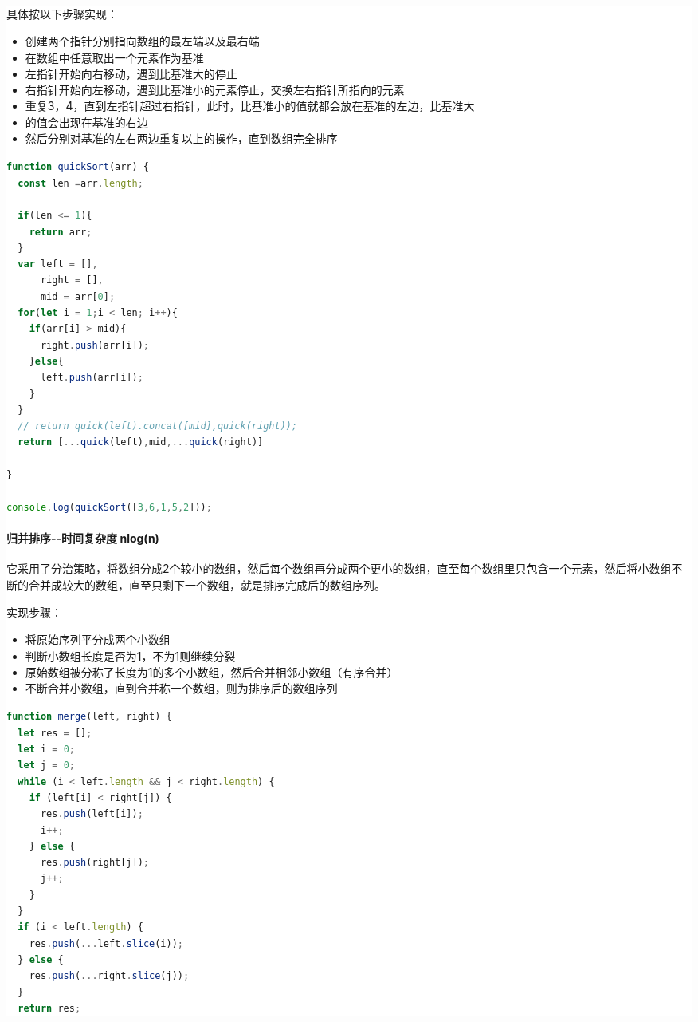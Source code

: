 具体按以下步骤实现：

- 创建两个指针分别指向数组的最左端以及最右端
- 在数组中任意取出一个元素作为基准
- 左指针开始向右移动，遇到比基准大的停止
- 右指针开始向左移动，遇到比基准小的元素停止，交换左右指针所指向的元素
- 重复3，4，直到左指针超过右指针，此时，比基准小的值就都会放在基准的左边，比基准大
- 的值会出现在基准的右边
- 然后分别对基准的左右两边重复以上的操作，直到数组完全排序

```js
function quickSort(arr) {
  const len =arr.length;

  if(len <= 1){
    return arr;
  }
  var left = [],
      right = [],
      mid = arr[0];
  for(let i = 1;i < len; i++){
    if(arr[i] > mid){
      right.push(arr[i]);
    }else{
      left.push(arr[i]);
    }
  }
  // return quick(left).concat([mid],quick(right));
  return [...quick(left),mid,...quick(right)]

}

console.log(quickSort([3,6,1,5,2]));
```



#### 归并排序--时间复杂度 nlog(n)

它采用了分治策略，将数组分成2个较小的数组，然后每个数组再分成两个更小的数组，直至每个数组里只包含一个元素，然后将小数组不断的合并成较大的数组，直至只剩下一个数组，就是排序完成后的数组序列。

实现步骤：

- 将原始序列平分成两个小数组
- 判断小数组⻓度是否为1，不为1则继续分裂
- 原始数组被分称了⻓度为1的多个小数组，然后合并相邻小数组（有序合并）
- 不断合并小数组，直到合并称一个数组，则为排序后的数组序列

```js
function merge(left, right) {
  let res = [];
  let i = 0;
  let j = 0;
  while (i < left.length && j < right.length) {
    if (left[i] < right[j]) {
      res.push(left[i]);
      i++;
    } else {
      res.push(right[j]);
      j++;
    }
  }
  if (i < left.length) {
    res.push(...left.slice(i));
  } else {
    res.push(...right.slice(j));
  }
  return res;
```